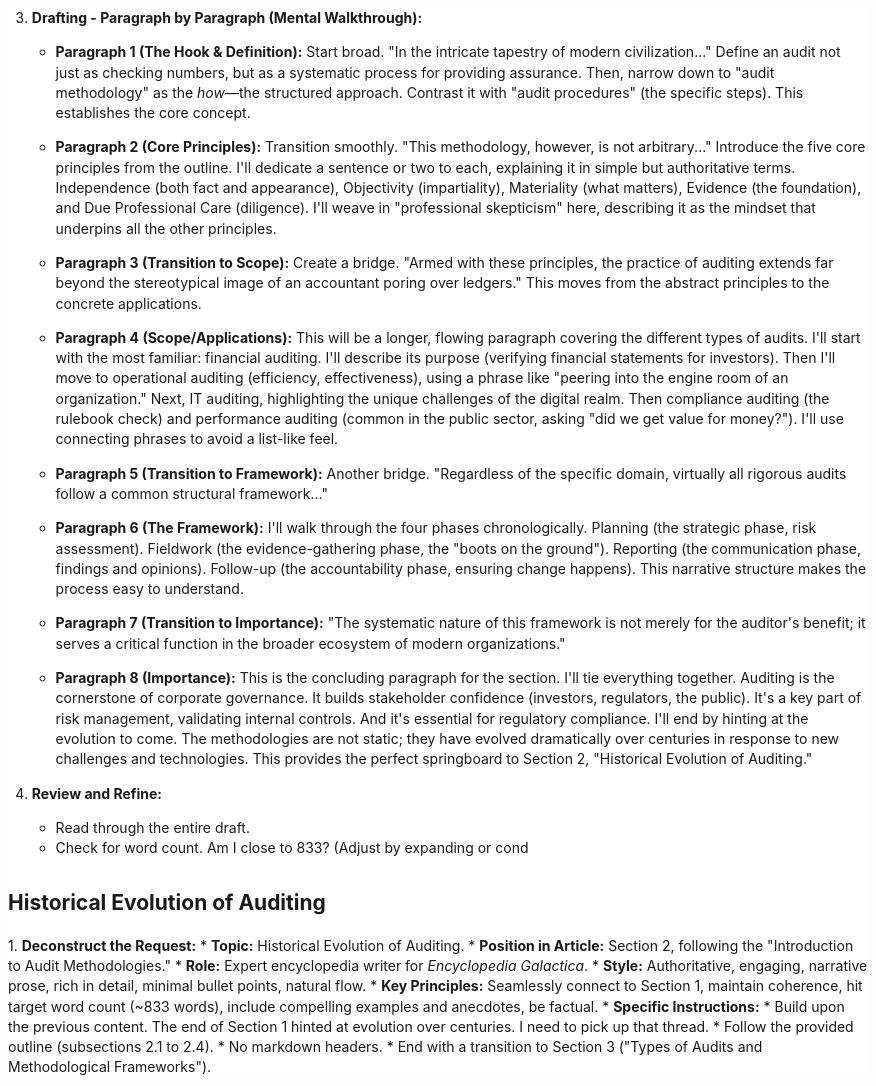 3.  **Drafting - Paragraph by Paragraph (Mental Walkthrough):**

    *   **Paragraph 1 (The Hook & Definition):** Start broad. "In the intricate tapestry of modern civilization..." Define an audit not just as checking numbers, but as a systematic process for providing assurance. Then, narrow down to "audit methodology" as the *how*—the structured approach. Contrast it with "audit procedures" (the specific steps). This establishes the core concept.

    *   **Paragraph 2 (Core Principles):** Transition smoothly. "This methodology, however, is not arbitrary..." Introduce the five core principles from the outline. I'll dedicate a sentence or two to each, explaining it in simple but authoritative terms. Independence (both fact and appearance), Objectivity (impartiality), Materiality (what matters), Evidence (the foundation), and Due Professional Care (diligence). I'll weave in "professional skepticism" here, describing it as the mindset that underpins all the other principles.

    *   **Paragraph 3 (Transition to Scope):** Create a bridge. "Armed with these principles, the practice of auditing extends far beyond the stereotypical image of an accountant poring over ledgers." This moves from the abstract principles to the concrete applications.

    *   **Paragraph 4 (Scope/Applications):** This will be a longer, flowing paragraph covering the different types of audits. I'll start with the most familiar: financial auditing. I'll describe its purpose (verifying financial statements for investors). Then I'll move to operational auditing (efficiency, effectiveness), using a phrase like "peering into the engine room of an organization." Next, IT auditing, highlighting the unique challenges of the digital realm. Then compliance auditing (the rulebook check) and performance auditing (common in the public sector, asking "did we get value for money?"). I'll use connecting phrases to avoid a list-like feel.

    *   **Paragraph 5 (Transition to Framework):** Another bridge. "Regardless of the specific domain, virtually all rigorous audits follow a common structural framework..."

    *   **Paragraph 6 (The Framework):** I'll walk through the four phases chronologically. Planning (the strategic phase, risk assessment). Fieldwork (the evidence-gathering phase, the "boots on the ground"). Reporting (the communication phase, findings and opinions). Follow-up (the accountability phase, ensuring change happens). This narrative structure makes the process easy to understand.

    *   **Paragraph 7 (Transition to Importance):** "The systematic nature of this framework is not merely for the auditor's benefit; it serves a critical function in the broader ecosystem of modern organizations."

    *   **Paragraph 8 (Importance):** This is the concluding paragraph for the section. I'll tie everything together. Auditing is the cornerstone of corporate governance. It builds stakeholder confidence (investors, regulators, the public). It's a key part of risk management, validating internal controls. And it's essential for regulatory compliance. I'll end by hinting at the evolution to come. The methodologies are not static; they have evolved dramatically over centuries in response to new challenges and technologies. This provides the perfect springboard to Section 2, "Historical Evolution of Auditing."

4.  **Review and Refine:**
    *   Read through the entire draft.
    *   Check for word count. Am I close to 833? (Adjust by expanding or cond

## Historical Evolution of Auditing

<think>1.  **Deconstruct the Request:**
    *   **Topic:** Historical Evolution of Auditing.
    *   **Position in Article:** Section 2, following the "Introduction to Audit Methodologies."
    *   **Role:** Expert encyclopedia writer for *Encyclopedia Galactica*.
    *   **Style:** Authoritative, engaging, narrative prose, rich in detail, minimal bullet points, natural flow.
    *   **Key Principles:** Seamlessly connect to Section 1, maintain coherence, hit target word count (~833 words), include compelling examples and anecdotes, be factual.
    *   **Specific Instructions:**
        *   Build upon the previous content. The end of Section 1 hinted at evolution over centuries. I need to pick up that thread.
        *   Follow the provided outline (subsections 2.1 to 2.4).
        *   No markdown headers.
        *   End with a transition to Section 3 ("Types of Audits and Methodological Frameworks").
